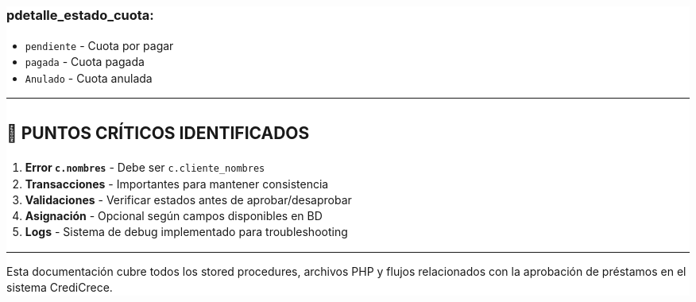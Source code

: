 ### **pdetalle_estado_cuota:**
- `pendiente` - Cuota por pagar
- `pagada` - Cuota pagada
- `Anulado` - Cuota anulada

---

## 🚨 **PUNTOS CRÍTICOS IDENTIFICADOS**

1. **Error `c.nombres`** - Debe ser `c.cliente_nombres`
2. **Transacciones** - Importantes para mantener consistencia
3. **Validaciones** - Verificar estados antes de aprobar/desaprobar
4. **Asignación** - Opcional según campos disponibles en BD
5. **Logs** - Sistema de debug implementado para troubleshooting

---

Esta documentación cubre todos los stored procedures, archivos PHP y flujos relacionados con la aprobación de préstamos en el sistema CrediCrece. 